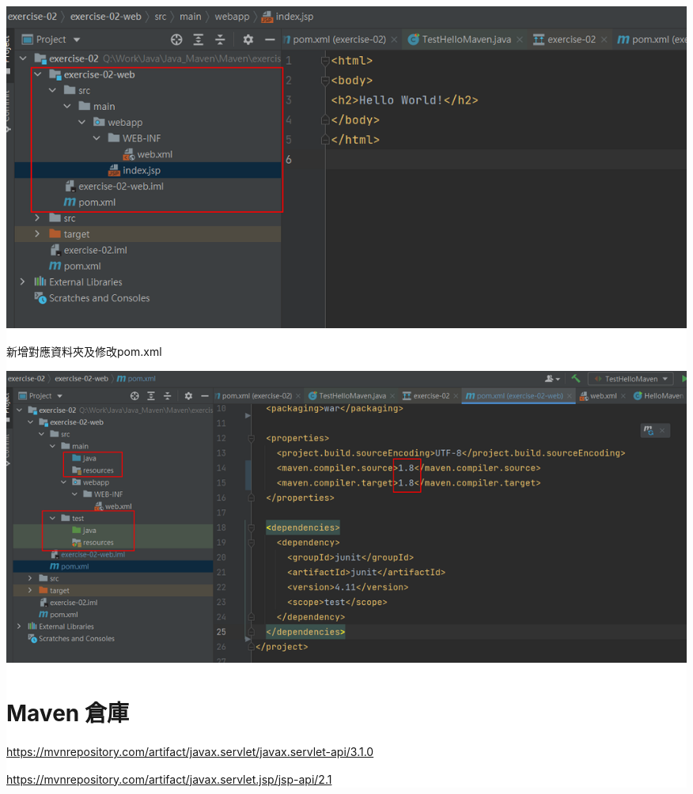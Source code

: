 ![image](./images/20210627122946.png)

新增對應資料夾及修改pom.xml

![image](./images/20210627123233.png)

# Maven 倉庫

https://mvnrepository.com/artifact/javax.servlet/javax.servlet-api/3.1.0

https://mvnrepository.com/artifact/javax.servlet.jsp/jsp-api/2.1
